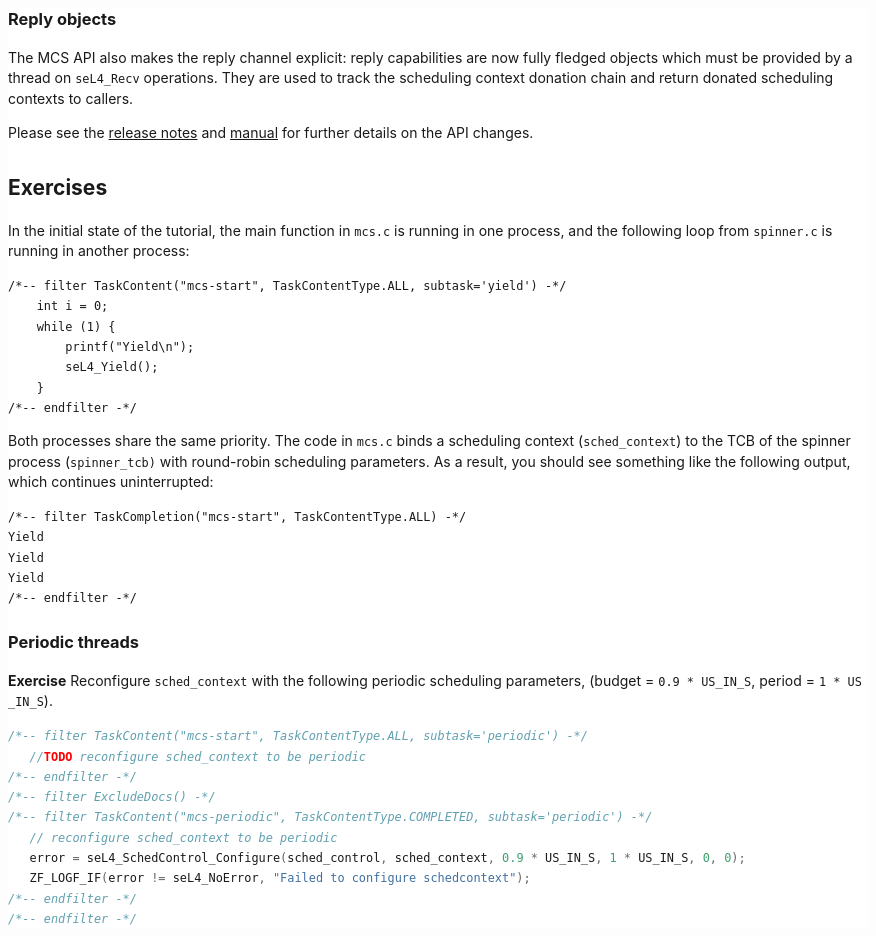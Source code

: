 ### Reply objects

The MCS API also makes the reply channel explicit: reply capabilities are now fully fledged objects 
which must be provided by a thread on `seL4_Recv` operations. They are used to track the scheduling
context donation chain and return donated scheduling contexts to callers.

Please see the [release notes](https://docs.sel4.systems/sel4_release/seL4_9.0.0-mcs) and 
[manual](https://docs.sel4.systems/sel4_release/seL4_9.0.0-mcs.html) for further details
 on the API changes. 
 
## Exercises

In the initial state of the tutorial, the main function in `mcs.c` is running in one process, and the 
following loop from `spinner.c` is running in another process:


```
/*-- filter TaskContent("mcs-start", TaskContentType.ALL, subtask='yield') -*/
    int i = 0;
    while (1) {
        printf("Yield\n");
        seL4_Yield();
    }
/*-- endfilter -*/
```

Both processes share the same priority. The code in `mcs.c` binds
a scheduling context (`sched_context`) to the TCB of the spinner process (`spinner_tcb)` with round-robin scheduling parameters. As a result, you should see
 something like the following output, which continues uninterrupted:

```
/*-- filter TaskCompletion("mcs-start", TaskContentType.ALL) -*/
Yield
Yield
Yield
/*-- endfilter -*/
```

### Periodic threads

**Exercise** Reconfigure `sched_context` with the following periodic scheduling parameters,
 (budget = `0.9 * US_IN_S`, period = `1 * US_IN_S`).

 ```c
/*-- filter TaskContent("mcs-start", TaskContentType.ALL, subtask='periodic') -*/
    //TODO reconfigure sched_context to be periodic
/*-- endfilter -*/
/*-- filter ExcludeDocs() -*/
/*-- filter TaskContent("mcs-periodic", TaskContentType.COMPLETED, subtask='periodic') -*/
    // reconfigure sched_context to be periodic
    error = seL4_SchedControl_Configure(sched_control, sched_context, 0.9 * US_IN_S, 1 * US_IN_S, 0, 0);
    ZF_LOGF_IF(error != seL4_NoError, "Failed to configure schedcontext");
/*-- endfilter -*/
/*-- endfilter -*/
```
